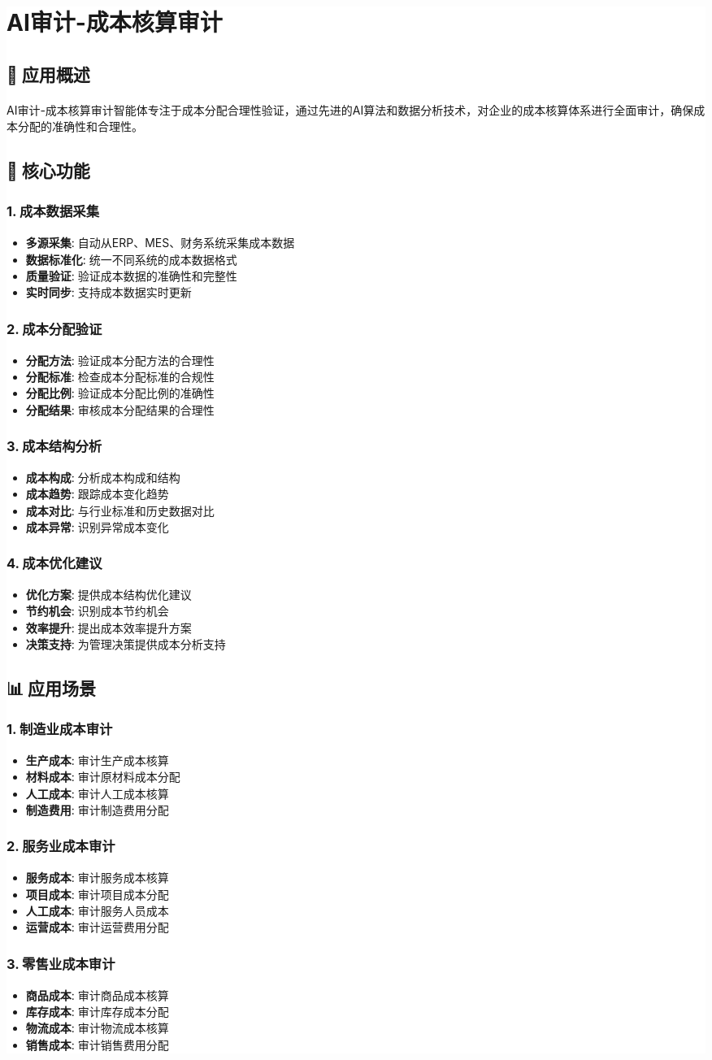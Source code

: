 # AI审计-成本核算审计

## 🎯 应用概述

AI审计-成本核算审计智能体专注于成本分配合理性验证，通过先进的AI算法和数据分析技术，对企业的成本核算体系进行全面审计，确保成本分配的准确性和合理性。

## 🚀 核心功能

### 1. 成本数据采集
- **多源采集**: 自动从ERP、MES、财务系统采集成本数据
- **数据标准化**: 统一不同系统的成本数据格式
- **质量验证**: 验证成本数据的准确性和完整性
- **实时同步**: 支持成本数据实时更新

### 2. 成本分配验证
- **分配方法**: 验证成本分配方法的合理性
- **分配标准**: 检查成本分配标准的合规性
- **分配比例**: 验证成本分配比例的准确性
- **分配结果**: 审核成本分配结果的合理性

### 3. 成本结构分析
- **成本构成**: 分析成本构成和结构
- **成本趋势**: 跟踪成本变化趋势
- **成本对比**: 与行业标准和历史数据对比
- **成本异常**: 识别异常成本变化

### 4. 成本优化建议
- **优化方案**: 提供成本结构优化建议
- **节约机会**: 识别成本节约机会
- **效率提升**: 提出成本效率提升方案
- **决策支持**: 为管理决策提供成本分析支持

## 📊 应用场景

### 1. 制造业成本审计
- **生产成本**: 审计生产成本核算
- **材料成本**: 审计原材料成本分配
- **人工成本**: 审计人工成本核算
- **制造费用**: 审计制造费用分配

### 2. 服务业成本审计
- **服务成本**: 审计服务成本核算
- **项目成本**: 审计项目成本分配
- **人工成本**: 审计服务人员成本
- **运营成本**: 审计运营费用分配

### 3. 零售业成本审计
- **商品成本**: 审计商品成本核算
- **库存成本**: 审计库存成本分配
- **物流成本**: 审计物流成本核算
- **销售成本**: 审计销售费用分配
